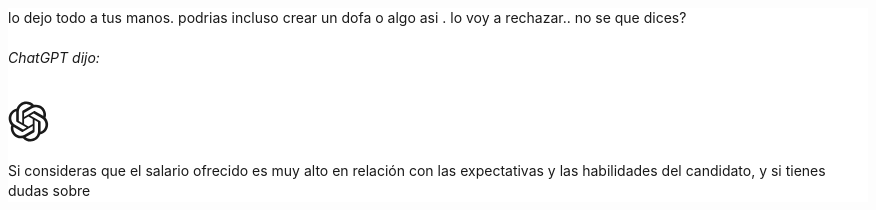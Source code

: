 lo dejo todo a tus manos.  podrias incluso crear un dofa o algo asi . lo voy a rechazar.. no se que dices?</div></div></div></div></div></div></div></div></div></article><article class="w-full text-token-text-primary focus-visible:outline-2 focus-visible:outline-offset-[-4px]" dir="auto" data-testid="conversation-turn-9" data-scroll-anchor="false"><h6 class="sr-only">ChatGPT dijo:</h6><div class="m-auto text-base py-[18px] px-3 md:px-4"><div class="mx-auto flex flex-1 gap-4 text-base md:gap-5 lg:gap-6 md:max-w-3xl lg:max-w-[40rem] xl:max-w-[48rem]"><div class="flex-shrink-0 flex flex-col relative items-end"><div><div class="pt-0"><div class="gizmo-bot-avatar flex h-8 w-8 items-center justify-center overflow-hidden rounded-full"><div class="relative p-1 rounded-sm flex items-center justify-center bg-token-main-surface-primary text-token-text-primary h-8 w-8"><svg width="41" height="41" viewBox="0 0 41 41" fill="none" xmlns="http://www.w3.org/2000/svg" class="icon-md" role="img"><text x="-9999" y="-9999">ChatGPT</text><path d="M37.5324 16.8707C37.9808 15.5241 38.1363 14.0974 37.9886 12.6859C37.8409 11.2744 37.3934 9.91076 36.676 8.68622C35.6126 6.83404 33.9882 5.3676 32.0373 4.4985C30.0864 3.62941 27.9098 3.40259 25.8215 3.85078C24.8796 2.7893 23.7219 1.94125 22.4257 1.36341C21.1295 0.785575 19.7249 0.491269 18.3058 0.500197C16.1708 0.495044 14.0893 1.16803 12.3614 2.42214C10.6335 3.67624 9.34853 5.44666 8.6917 7.47815C7.30085 7.76286 5.98686 8.3414 4.8377 9.17505C3.68854 10.0087 2.73073 11.0782 2.02839 12.312C0.956464 14.1591 0.498905 16.2988 0.721698 18.4228C0.944492 20.5467 1.83612 22.5449 3.268 24.1293C2.81966 25.4759 2.66413 26.9026 2.81182 28.3141C2.95951 29.7256 3.40701 31.0892 4.12437 32.3138C5.18791 34.1659 6.8123 35.6322 8.76321 36.5013C10.7141 37.3704 12.8907 37.5973 14.9789 37.1492C15.9208 38.2107 17.0786 39.0587 18.3747 39.6366C19.6709 40.2144 21.0755 40.5087 22.4946 40.4998C24.6307 40.5054 26.7133 39.8321 28.4418 38.5772C30.1704 37.3223 31.4556 35.5506 32.1119 33.5179C33.5027 33.2332 34.8167 32.6547 35.9659 31.821C37.115 30.9874 38.0728 29.9178 38.7752 28.684C39.8458 26.8371 40.3023 24.6979 40.0789 22.5748C39.8556 20.4517 38.9639 18.4544 37.5324 16.8707ZM22.4978 37.8849C20.7443 37.8874 19.0459 37.2733 17.6994 36.1501C17.7601 36.117 17.8666 36.0586 17.936 36.0161L25.9004 31.4156C26.1003 31.3019 26.2663 31.137 26.3813 30.9378C26.4964 30.7386 26.5563 30.5124 26.5549 30.2825V19.0542L29.9213 20.998C29.9389 21.0068 29.9541 21.0198 29.9656 21.0359C29.977 21.052 29.9842 21.0707 29.9867 21.0902V30.3889C29.9842 32.375 29.1946 34.2791 27.7909 35.6841C26.3872 37.0892 24.4838 37.8806 22.4978 37.8849ZM6.39227 31.0064C5.51397 29.4888 5.19742 27.7107 5.49804 25.9832C5.55718 26.0187 5.66048 26.0818 5.73461 26.1244L13.699 30.7248C13.8975 30.8408 14.1233 30.902 14.3532 30.902C14.583 30.902 14.8088 30.8408 15.0073 30.7248L24.731 25.1103V28.9979C24.7321 29.0177 24.7283 29.0376 24.7199 29.0556C24.7115 29.0736 24.6988 29.0893 24.6829 29.1012L16.6317 33.7497C14.9096 34.7416 12.8643 35.0097 10.9447 34.4954C9.02506 33.9811 7.38785 32.7263 6.39227 31.0064ZM4.29707 13.6194C5.17156 12.0998 6.55279 10.9364 8.19885 10.3327C8.19885 10.4013 8.19491 10.5228 8.19491 10.6071V19.808C8.19351 20.0378 8.25334 20.2638 8.36823 20.4629C8.48312 20.6619 8.64893 20.8267 8.84863 20.9404L18.5723 26.5542L15.206 28.4979C15.1894 28.5089 15.1703 28.5155 15.1505 28.5173C15.1307 28.5191 15.1107 28.516 15.0924 28.5082L7.04046 23.8557C5.32135 22.8601 4.06716 21.2235 3.55289 19.3046C3.03862 17.3858 3.30624 15.3413 4.29707 13.6194ZM31.955 20.0556L22.2312 14.4411L25.5976 12.4981C25.6142 12.4872 25.6333 12.4805 25.6531 12.4787C25.6729 12.4769 25.6928 12.4801 25.7111 12.4879L33.7631 17.1364C34.9967 17.849 36.0017 18.8982 36.6606 20.1613C37.3194 21.4244 37.6047 22.849 37.4832 24.2684C37.3617 25.6878 36.8382 27.0432 35.9743 28.1759C35.1103 29.3086 33.9415 30.1717 32.6047 30.6641C32.6047 30.5947 32.6047 30.4733 32.6047 30.3889V21.188C32.6066 20.9586 32.5474 20.7328 32.4332 20.5338C32.319 20.3348 32.154 20.1698 31.955 20.0556ZM35.3055 15.0128C35.2464 14.9765 35.1431 14.9142 35.069 14.8717L27.1045 10.2712C26.906 10.1554 26.6803 10.0943 26.4504 10.0943C26.2206 10.0943 25.9948 10.1554 25.7963 10.2712L16.0726 15.8858V11.9982C16.0715 11.9783 16.0753 11.9585 16.0837 11.9405C16.0921 11.9225 16.1048 11.9068 16.1207 11.8949L24.1719 7.25025C25.4053 6.53903 26.8158 6.19376 28.2383 6.25482C29.6608 6.31589 31.0364 6.78077 32.2044 7.59508C33.3723 8.40939 34.2842 9.53945 34.8334 10.8531C35.3826 12.1667 35.5464 13.6095 35.3055 15.0128ZM14.2424 21.9419L10.8752 19.9981C10.8576 19.9893 10.8423 19.9763 10.8309 19.9602C10.8195 19.9441 10.8122 19.9254 10.8098 19.9058V10.6071C10.8107 9.18295 11.2173 7.78848 11.9819 6.58696C12.7466 5.38544 13.8377 4.42659 15.1275 3.82264C16.4173 3.21869 17.8524 2.99464 19.2649 3.1767C20.6775 3.35876 22.0089 3.93941 23.1034 4.85067C23.0427 4.88379 22.937 4.94215 22.8668 4.98473L14.9024 9.58517C14.7025 9.69878 14.5366 9.86356 14.4215 10.0626C14.3065 10.2616 14.2466 10.4877 14.2479 10.7175L14.2424 21.9419ZM16.071 17.9991L20.4018 15.4978L24.7325 17.9975V22.9985L20.4018 25.4983L16.071 22.9985V17.9991Z" fill="currentColor"></path></svg></div></div></div></div></div><div class="group/conversation-turn relative flex w-full min-w-0 flex-col agent-turn"><div class="flex-col gap-1 md:gap-3"><div class="flex max-w-full flex-col flex-grow"><div data-message-author-role="assistant" data-message-id="692e0437-4f6d-4136-8096-b5e4b38cac79" dir="auto" class="min-h-8 text-message flex w-full flex-col items-end gap-2 whitespace-normal break-words [.text-message+&amp;]:mt-5" data-message-model-slug="gpt-4o-mini"><div class="flex w-full flex-col gap-1 empty:hidden first:pt-[3px]"><div class="markdown prose w-full break-words dark:prose-invert dark"><p>Si consideras que el salario ofrecido es muy alto en relación con las expectativas y las habilidades del candidato, y si tienes dudas sobre